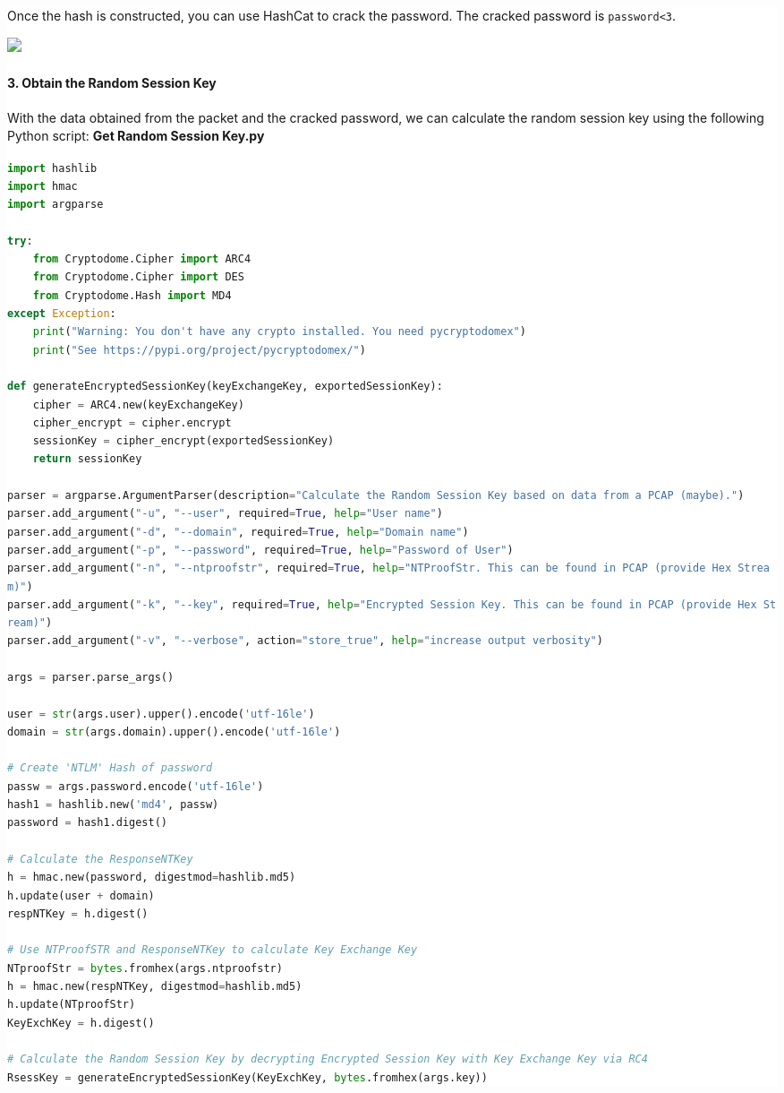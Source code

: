 Once the hash is constructed, you can use HashCat to crack the password. The cracked password is `password<3`.

![](https://i.imgur.com/1T1jp2I.png)

#### 3. Obtain the Random Session Key
With the data obtained from the packet and the cracked password, we can calculate the random session key using the following Python script:
**Get Random Session Key.py**
```python
import hashlib
import hmac
import argparse

try:
    from Cryptodome.Cipher import ARC4
    from Cryptodome.Cipher import DES
    from Cryptodome.Hash import MD4
except Exception:
    print("Warning: You don't have any crypto installed. You need pycryptodomex")
    print("See https://pypi.org/project/pycryptodomex/")

def generateEncryptedSessionKey(keyExchangeKey, exportedSessionKey):
    cipher = ARC4.new(keyExchangeKey)
    cipher_encrypt = cipher.encrypt
    sessionKey = cipher_encrypt(exportedSessionKey)
    return sessionKey

parser = argparse.ArgumentParser(description="Calculate the Random Session Key based on data from a PCAP (maybe).")
parser.add_argument("-u", "--user", required=True, help="User name")
parser.add_argument("-d", "--domain", required=True, help="Domain name")
parser.add_argument("-p", "--password", required=True, help="Password of User")
parser.add_argument("-n", "--ntproofstr", required=True, help="NTProofStr. This can be found in PCAP (provide Hex Stream)")
parser.add_argument("-k", "--key", required=True, help="Encrypted Session Key. This can be found in PCAP (provide Hex Stream)")
parser.add_argument("-v", "--verbose", action="store_true", help="increase output verbosity")

args = parser.parse_args()

user = str(args.user).upper().encode('utf-16le')
domain = str(args.domain).upper().encode('utf-16le')

# Create 'NTLM' Hash of password
passw = args.password.encode('utf-16le')
hash1 = hashlib.new('md4', passw)
password = hash1.digest()

# Calculate the ResponseNTKey
h = hmac.new(password, digestmod=hashlib.md5)
h.update(user + domain)
respNTKey = h.digest()

# Use NTProofSTR and ResponseNTKey to calculate Key Exchange Key
NTproofStr = bytes.fromhex(args.ntproofstr)
h = hmac.new(respNTKey, digestmod=hashlib.md5)
h.update(NTproofStr)
KeyExchKey = h.digest()

# Calculate the Random Session Key by decrypting Encrypted Session Key with Key Exchange Key via RC4
RsessKey = generateEncryptedSessionKey(KeyExchKey, bytes.fromhex(args.key))

```